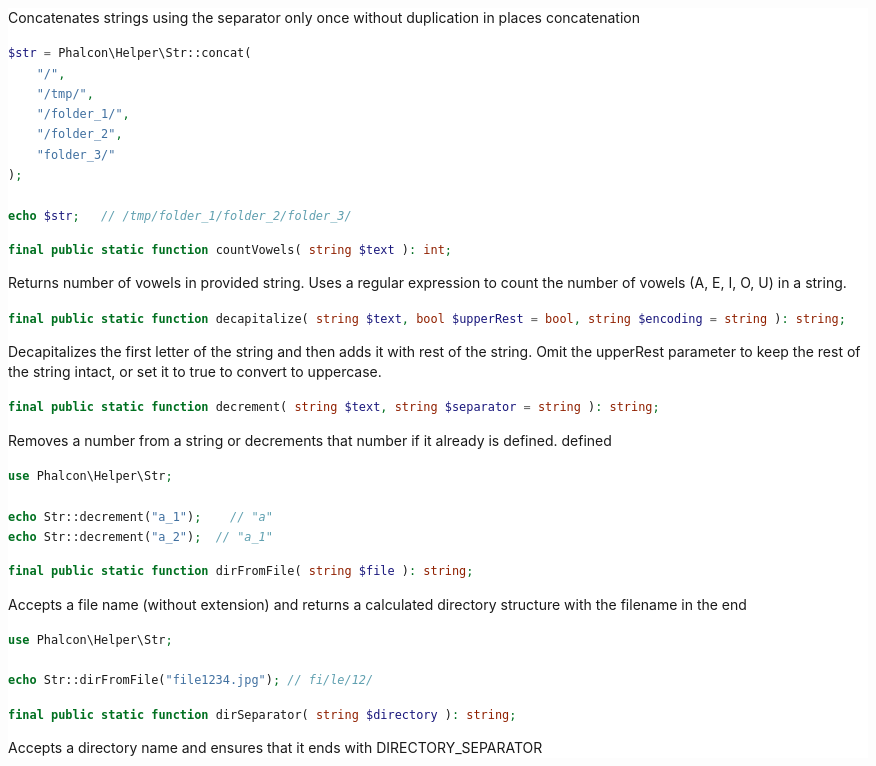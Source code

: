 Concatenates strings using the separator only once without duplication in places concatenation

```php
$str = Phalcon\Helper\Str::concat(
    "/",
    "/tmp/",
    "/folder_1/",
    "/folder_2",
    "folder_3/"
);

echo $str;   // /tmp/folder_1/folder_2/folder_3/
```

```php
final public static function countVowels( string $text ): int;
```

Returns number of vowels in provided string. Uses a regular expression to count the number of vowels (A, E, I, O, U) in a string.

```php
final public static function decapitalize( string $text, bool $upperRest = bool, string $encoding = string ): string;
```

Decapitalizes the first letter of the string and then adds it with rest of the string. Omit the upperRest parameter to keep the rest of the string intact, or set it to true to convert to uppercase.

```php
final public static function decrement( string $text, string $separator = string ): string;
```

Removes a number from a string or decrements that number if it already is defined. defined

```php
use Phalcon\Helper\Str;

echo Str::decrement("a_1");    // "a"
echo Str::decrement("a_2");  // "a_1"
```

```php
final public static function dirFromFile( string $file ): string;
```

Accepts a file name (without extension) and returns a calculated directory structure with the filename in the end

```php
use Phalcon\Helper\Str;

echo Str::dirFromFile("file1234.jpg"); // fi/le/12/
```

```php
final public static function dirSeparator( string $directory ): string;
```

Accepts a directory name and ensures that it ends with DIRECTORY_SEPARATOR

